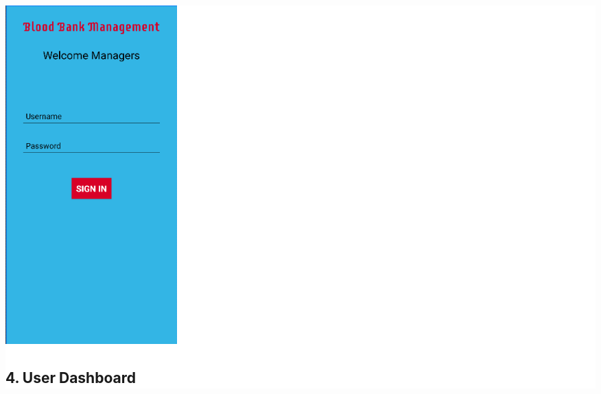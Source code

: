   <img  width="250" src="https://github.com/Vinayak2002/Blood_Alliance/blob/main/images/Manager_login.png" alt="Material Bread logo">
  </p>
  
  <h2>4. User Dashboard</h2>
<p align ="center" >